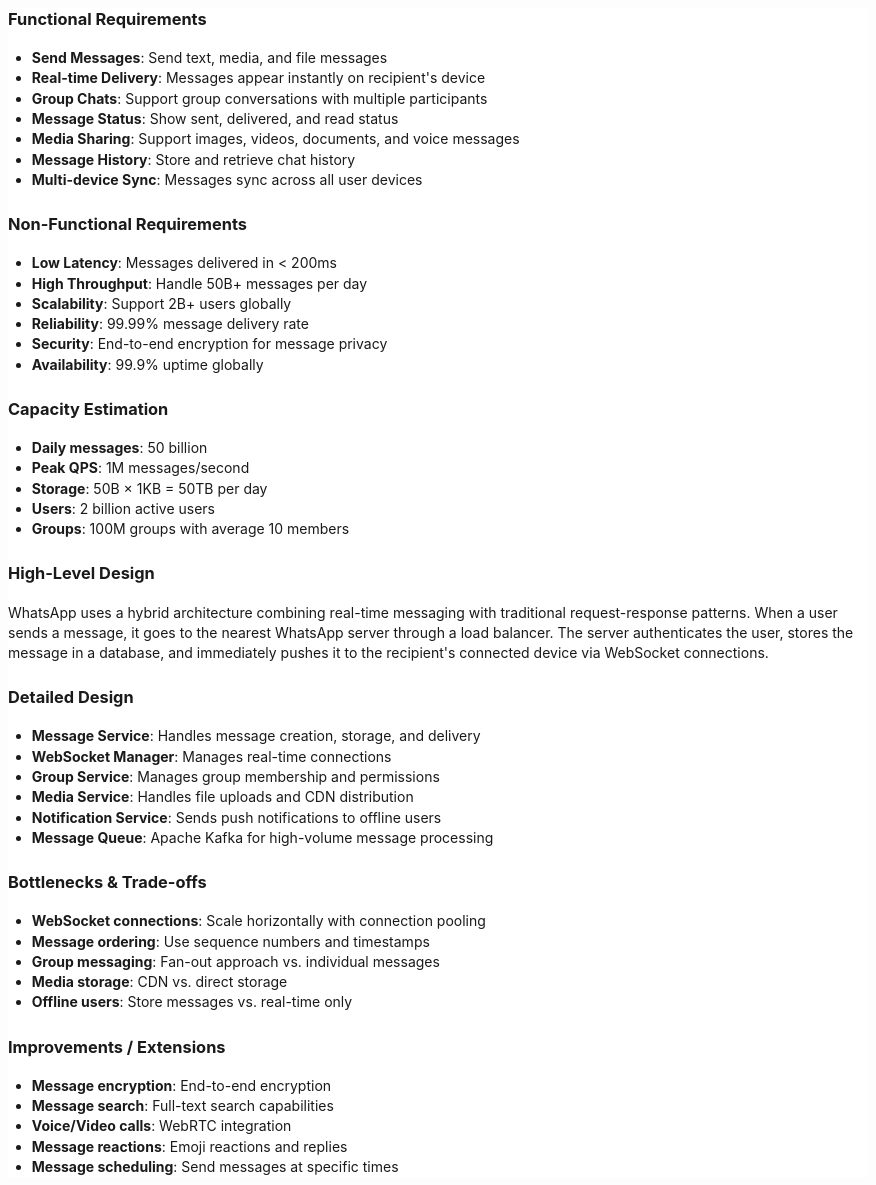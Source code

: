 ### Functional Requirements
- **Send Messages**: Send text, media, and file messages
- **Real-time Delivery**: Messages appear instantly on recipient's device
- **Group Chats**: Support group conversations with multiple participants
- **Message Status**: Show sent, delivered, and read status
- **Media Sharing**: Support images, videos, documents, and voice messages
- **Message History**: Store and retrieve chat history
- **Multi-device Sync**: Messages sync across all user devices

### Non-Functional Requirements
- **Low Latency**: Messages delivered in < 200ms
- **High Throughput**: Handle 50B+ messages per day
- **Scalability**: Support 2B+ users globally
- **Reliability**: 99.99% message delivery rate
- **Security**: End-to-end encryption for message privacy
- **Availability**: 99.9% uptime globally

### Capacity Estimation
- **Daily messages**: 50 billion
- **Peak QPS**: 1M messages/second
- **Storage**: 50B × 1KB = 50TB per day
- **Users**: 2 billion active users
- **Groups**: 100M groups with average 10 members

### High-Level Design
WhatsApp uses a hybrid architecture combining real-time messaging with traditional request-response patterns. When a user sends a message, it goes to the nearest WhatsApp server through a load balancer. The server authenticates the user, stores the message in a database, and immediately pushes it to the recipient's connected device via WebSocket connections.

### Detailed Design
- **Message Service**: Handles message creation, storage, and delivery
- **WebSocket Manager**: Manages real-time connections
- **Group Service**: Manages group membership and permissions
- **Media Service**: Handles file uploads and CDN distribution
- **Notification Service**: Sends push notifications to offline users
- **Message Queue**: Apache Kafka for high-volume message processing

### Bottlenecks & Trade-offs
- **WebSocket connections**: Scale horizontally with connection pooling
- **Message ordering**: Use sequence numbers and timestamps
- **Group messaging**: Fan-out approach vs. individual messages
- **Media storage**: CDN vs. direct storage
- **Offline users**: Store messages vs. real-time only

### Improvements / Extensions
- **Message encryption**: End-to-end encryption
- **Message search**: Full-text search capabilities
- **Voice/Video calls**: WebRTC integration
- **Message reactions**: Emoji reactions and replies
- **Message scheduling**: Send messages at specific times
